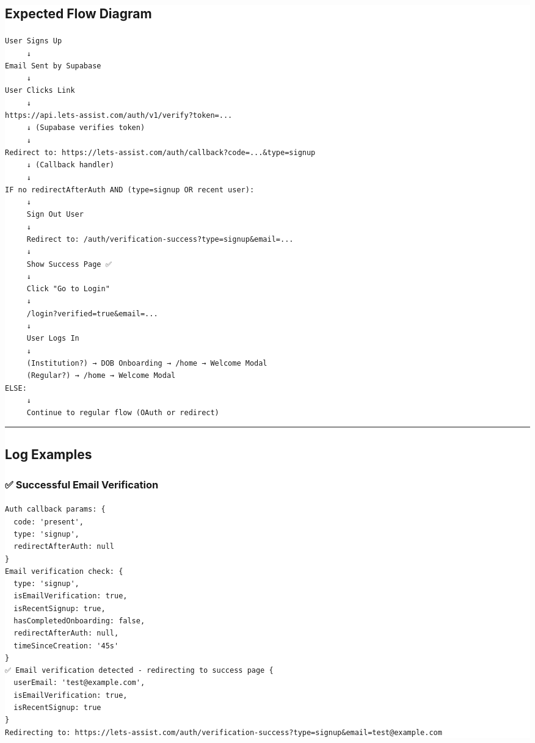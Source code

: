 ## Expected Flow Diagram

```
User Signs Up
     ↓
Email Sent by Supabase
     ↓
User Clicks Link
     ↓
https://api.lets-assist.com/auth/v1/verify?token=...
     ↓ (Supabase verifies token)
     ↓
Redirect to: https://lets-assist.com/auth/callback?code=...&type=signup
     ↓ (Callback handler)
     ↓
IF no redirectAfterAuth AND (type=signup OR recent user):
     ↓
     Sign Out User
     ↓
     Redirect to: /auth/verification-success?type=signup&email=...
     ↓
     Show Success Page ✅
     ↓
     Click "Go to Login"
     ↓
     /login?verified=true&email=...
     ↓
     User Logs In
     ↓
     (Institution?) → DOB Onboarding → /home → Welcome Modal
     (Regular?) → /home → Welcome Modal
ELSE:
     ↓
     Continue to regular flow (OAuth or redirect)
```

---

## Log Examples

### ✅ Successful Email Verification

```
Auth callback params: { 
  code: 'present', 
  type: 'signup', 
  redirectAfterAuth: null 
}
Email verification check: { 
  type: 'signup',
  isEmailVerification: true,
  isRecentSignup: true,
  hasCompletedOnboarding: false,
  redirectAfterAuth: null,
  timeSinceCreation: '45s'
}
✅ Email verification detected - redirecting to success page {
  userEmail: 'test@example.com',
  isEmailVerification: true,
  isRecentSignup: true
}
Redirecting to: https://lets-assist.com/auth/verification-success?type=signup&email=test@example.com
```